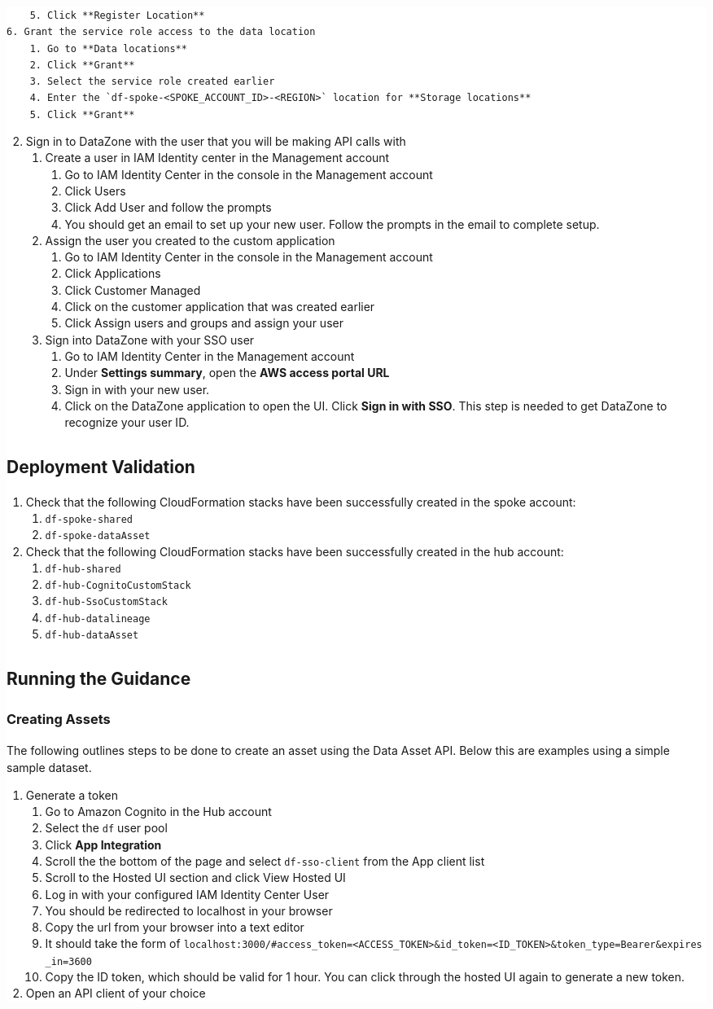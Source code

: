         5. Click **Register Location**
    6. Grant the service role access to the data location
        1. Go to **Data locations**
        2. Click **Grant**
        3. Select the service role created earlier
        4. Enter the `df-spoke-<SPOKE_ACCOUNT_ID>-<REGION>` location for **Storage locations**
        5. Click **Grant**
2. Sign in to DataZone with the user that you will be making API calls with
    1. Create a user in IAM Identity center in the Management account
        1. Go to IAM Identity Center in the console in the Management account
        2. Click Users
        3. Click Add User and follow the prompts
        4. You should get an email to set up your new user. Follow the prompts in the email to complete setup.
    2. Assign the user you created to the custom application
        1. Go to IAM Identity Center in the console in the Management account
        2. Click Applications
        3. Click Customer Managed
        4. Click on the customer application that was created earlier
        5. Click Assign users and groups and assign your user
    3. Sign into DataZone with your SSO user
        1. Go to IAM Identity Center in the Management account
        2. Under **Settings summary**, open the **AWS access portal URL**
        3. Sign in with your new user.
        4. Click on the DataZone application to open the UI. Click **Sign in with SSO**. This step is needed to get DataZone to recognize your user ID.

## Deployment Validation

1. Check that the following CloudFormation stacks have been successfully created in the spoke account:
    1. `df-spoke-shared`
    2. `df-spoke-dataAsset`
2. Check that the following CloudFormation stacks have been successfully created in the hub account:
    1. `df-hub-shared`
    2. `df-hub-CognitoCustomStack`
    3. `df-hub-SsoCustomStack`
    4. `df-hub-datalineage`
    5. `df-hub-dataAsset`

## Running the Guidance

### Creating Assets

The following outlines steps to be done to create an asset using the Data Asset API. Below this are examples using a simple sample dataset.

1. Generate a token
    1. Go to Amazon Cognito in the Hub account
    2. Select the `df` user pool
    3. Click **App Integration**
    4. Scroll the the bottom of the page and select `df-sso-client` from the App client list
    5. Scroll to the Hosted UI section and click View Hosted UI
    6. Log in with your configured IAM Identity Center User
    7. You should be redirected to localhost in your browser
    8. Copy the url from your browser into a text editor
    9. It should take the form of `localhost:3000/#access_token=<ACCESS_TOKEN>&id_token=<ID_TOKEN>&token_type=Bearer&expires_in=3600`
    10. Copy the ID token, which should be valid for 1 hour. You can click through the hosted UI again to generate a new token.
2. Open an API client of your choice